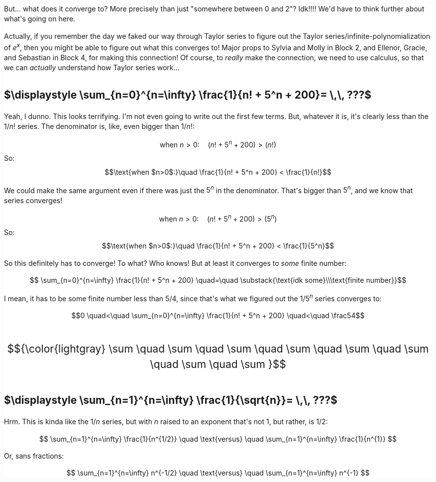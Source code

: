 But... what does it converge to? More precisely than just "somewhere between $0$ and $2$"? Idk!!!! We'd have to think further about what's going on here.

Actually, if you remember the day we faked our way through Taylor series to figure out the Taylor series/infinite-polynomialization of $e^x$, then you might be able to figure out what this converges to! Major props to Sylvia and Molly in Block 2, and Ellenor, Gracie, and Sebastian in Block 4, for making this connection! Of course, to *really* make the connection, we need to use calculus, so that we can *actually* understand how Taylor series work...



## $\displaystyle \sum_{n=0}^{n=\infty} \frac{1}{n! + 5^n + 200}= \,\, ???$

Yeah, I dunno. This looks terrifying. I'm not even going to write out the first few terms. But, whatever it is, it's clearly less than the $1/n!$ series. The denominator is, like, even bigger than $1/n!$:

$$\text{when $n>0$:}\quad \left(n! + 5^n + 200 \right) > \left(n!\right)$$
So:
$$\text{when $n>0$:}\quad \frac{1}{n! + 5^n + 200} < \frac{1}{n!}$$

We could make the same argument even if there was just the $5^n$ in the denominator. That's bigger than $5^n$, and we know that series converges!

$$\text{when $n>0$:}\quad \left(n! + 5^n + 200 \right) > \left(5^n\right)$$
So:
$$\text{when $n>0$:}\quad \frac{1}{n! + 5^n + 200} < \frac{1}{5^n}$$

So this definitely has to converge! To what? Who knows! But at least it converges to *some* finite number:

$$ \sum_{n=0}^{n=\infty} \frac{1}{n! + 5^n + 200} \quad=\quad \substack{\text{idk some}\\\text{finite number}}$$

I mean, it has to be some finite number less than $5/4$, since that's what we figured out the $1/5^n$ series converges to:

$$0 \quad<\quad \sum_{n=0}^{n=\infty} \frac{1}{n! + 5^n + 200} \quad<\quad \frac54$$



<div style='text-align:center;font-size:150%; margin-top:2em; margin-bottom:2em;'>$${\color{lightgray} \sum \quad \sum \quad \sum \quad \sum \quad \sum \quad \sum \quad \sum \quad \sum  }$$</div>


## $\displaystyle \sum_{n=1}^{n=\infty} \frac{1}{\sqrt{n}}= \,\, ???$

Hrm. This is kinda like the $1/n$ series, but with $n$ raised to an exponent that's not $1$, but rather, is $1/2$:

$$ \sum_{n=1}^{n=\infty} \frac{1}{n^{1/2}} \quad \text{versus} \quad  \sum_{n=1}^{n=\infty} \frac{1}{n^{1}} $$

Or, sans fractions:

$$ \sum_{n=1}^{n=\infty} n^{-1/2} \quad \text{versus} \quad  \sum_{n=1}^{n=\infty} n^{-1} $$
